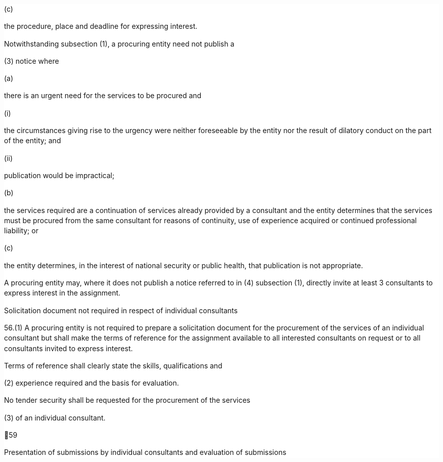 (c)

the procedure, place and deadline for expressing interest.

Notwithstanding  subsection  (1),  a  procuring  entity  need  not  publish  a

(3)
notice where

(a)

there is an urgent need for the services to be procured and

(i)

the  circumstances  giving  rise  to  the  urgency  were  neither
foreseeable by the entity nor the result of dilatory conduct on the
part of the entity; and

(ii)

publication would be impractical;

(b)

the services required are a continuation of services already provided
by  a  consultant  and  the  entity  determines  that  the  services  must  be
procured from the same consultant for reasons of continuity, use of
experience acquired or continued professional liability; or

(c)

the  entity  determines,  in  the  interest  of  national  security  or  public
health, that publication is not appropriate.

A procuring entity may, where it does not publish a notice referred to in
(4)
subsection  (1),  directly  invite  at  least  3  consultants  to  express  interest  in  the
assignment.

Solicitation document not required in respect of individual consultants

56.(1)
A procuring entity is not required to prepare a solicitation document
for the procurement of the services of an individual consultant but shall make the
terms of reference for the assignment available to all interested consultants on
request or to all consultants invited to express interest.

Terms  of  reference  shall  clearly  state  the  skills,  qualifications  and

(2)
experience required and the basis for evaluation.

No tender security shall be requested for the procurement of the services

(3)
of an individual consultant.

59

Presentation of submissions by individual consultants and evaluation
of submissions
